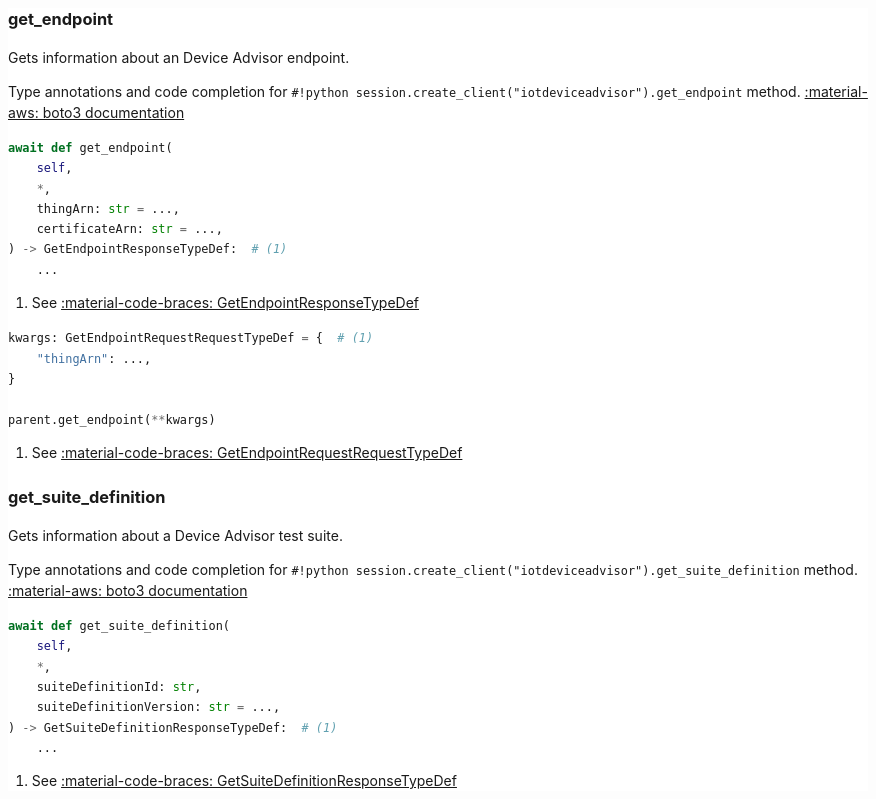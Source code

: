 
### get\_endpoint

Gets information about an Device Advisor endpoint.

Type annotations and code completion for `#!python session.create_client("iotdeviceadvisor").get_endpoint` method.
[:material-aws: boto3 documentation](https://boto3.amazonaws.com/v1/documentation/api/latest/reference/services/iotdeviceadvisor.html#IoTDeviceAdvisor.Client.get_endpoint)

```python title="Method definition"
await def get_endpoint(
    self,
    *,
    thingArn: str = ...,
    certificateArn: str = ...,
) -> GetEndpointResponseTypeDef:  # (1)
    ...
```

1. See [:material-code-braces: GetEndpointResponseTypeDef](./type_defs.md#getendpointresponsetypedef) 


```python title="Usage example with kwargs"
kwargs: GetEndpointRequestRequestTypeDef = {  # (1)
    "thingArn": ...,
}

parent.get_endpoint(**kwargs)
```

1. See [:material-code-braces: GetEndpointRequestRequestTypeDef](./type_defs.md#getendpointrequestrequesttypedef) 

### get\_suite\_definition

Gets information about a Device Advisor test suite.

Type annotations and code completion for `#!python session.create_client("iotdeviceadvisor").get_suite_definition` method.
[:material-aws: boto3 documentation](https://boto3.amazonaws.com/v1/documentation/api/latest/reference/services/iotdeviceadvisor.html#IoTDeviceAdvisor.Client.get_suite_definition)

```python title="Method definition"
await def get_suite_definition(
    self,
    *,
    suiteDefinitionId: str,
    suiteDefinitionVersion: str = ...,
) -> GetSuiteDefinitionResponseTypeDef:  # (1)
    ...
```

1. See [:material-code-braces: GetSuiteDefinitionResponseTypeDef](./type_defs.md#getsuitedefinitionresponsetypedef) 
